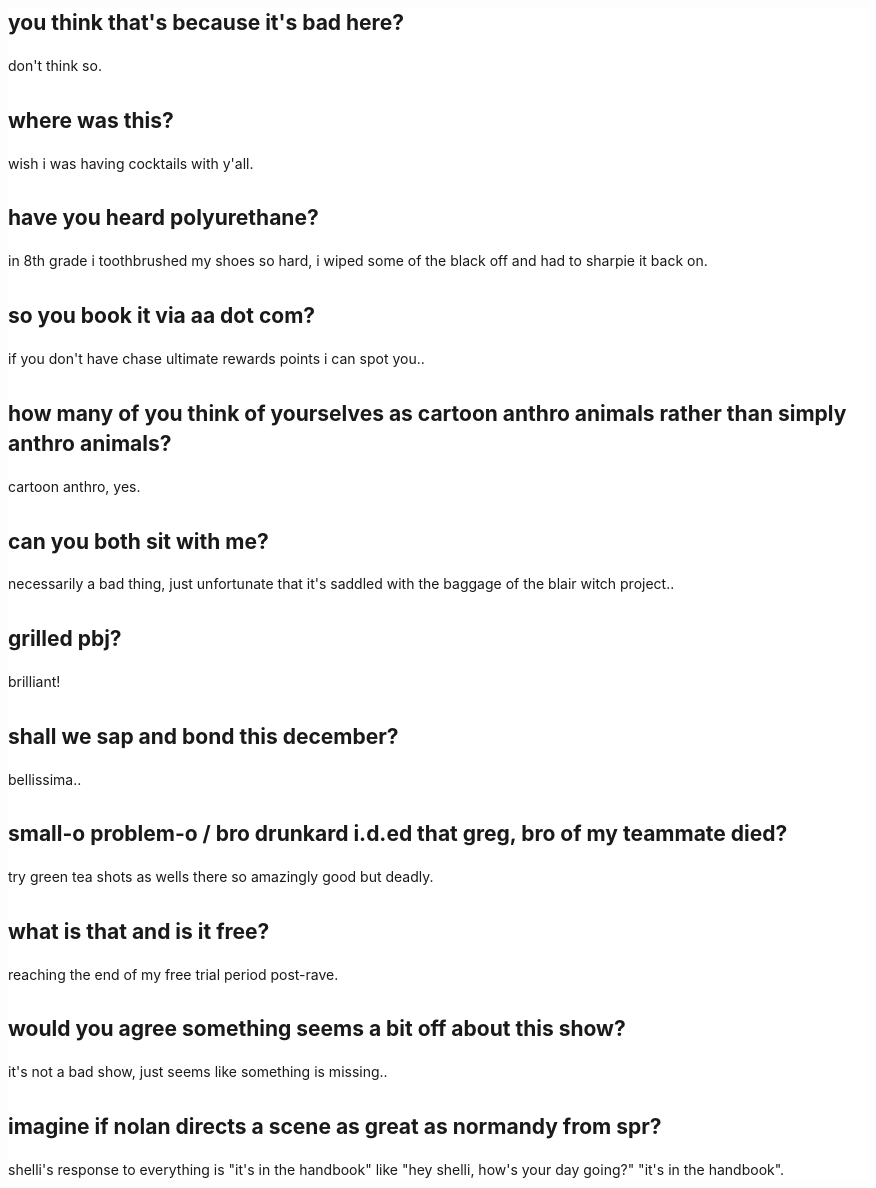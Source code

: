 ## you think that's because it's bad here?
don't think so.

## where was this?
wish i was having cocktails with y'all.

## have you heard polyurethane?
in 8th grade i toothbrushed my shoes so hard, i wiped some of the black off and had to sharpie it back on.

## so you book it via aa dot com?
if you don't have chase ultimate rewards points i can spot you..

## how many of you think of yourselves as cartoon anthro animals rather than simply anthro animals?
cartoon anthro, yes.

## can you both sit with me?
necessarily a bad thing, just unfortunate that it's saddled with the baggage of the blair witch project..

## grilled pbj?
brilliant!

## shall we sap and bond this december?
bellissima..

## small-o problem-o / bro drunkard i.d.ed that greg, bro of my teammate died?
try green tea shots as wells there so amazingly good but deadly.

## what is that and is it free?
reaching the end of my free trial period post-rave.

## would you agree something seems a bit off about this show?
it's not a bad show, just seems like something is missing..

## imagine if nolan directs a scene as great as normandy from spr?
shelli's response to everything is "it's in the handbook" like "hey shelli, how's your day going?" "it's in the handbook".
